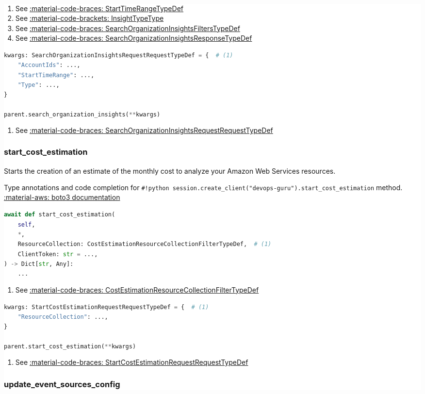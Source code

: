 1. See [:material-code-braces: StartTimeRangeTypeDef](./type_defs.md#starttimerangetypedef) 
2. See [:material-code-brackets: InsightTypeType](./literals.md#insighttypetype) 
3. See [:material-code-braces: SearchOrganizationInsightsFiltersTypeDef](./type_defs.md#searchorganizationinsightsfilterstypedef) 
4. See [:material-code-braces: SearchOrganizationInsightsResponseTypeDef](./type_defs.md#searchorganizationinsightsresponsetypedef) 


```python title="Usage example with kwargs"
kwargs: SearchOrganizationInsightsRequestRequestTypeDef = {  # (1)
    "AccountIds": ...,
    "StartTimeRange": ...,
    "Type": ...,
}

parent.search_organization_insights(**kwargs)
```

1. See [:material-code-braces: SearchOrganizationInsightsRequestRequestTypeDef](./type_defs.md#searchorganizationinsightsrequestrequesttypedef) 

### start\_cost\_estimation

Starts the creation of an estimate of the monthly cost to analyze your Amazon
Web Services resources.

Type annotations and code completion for `#!python session.create_client("devops-guru").start_cost_estimation` method.
[:material-aws: boto3 documentation](https://boto3.amazonaws.com/v1/documentation/api/latest/reference/services/devops-guru.html#DevOpsGuru.Client.start_cost_estimation)

```python title="Method definition"
await def start_cost_estimation(
    self,
    *,
    ResourceCollection: CostEstimationResourceCollectionFilterTypeDef,  # (1)
    ClientToken: str = ...,
) -> Dict[str, Any]:
    ...
```

1. See [:material-code-braces: CostEstimationResourceCollectionFilterTypeDef](./type_defs.md#costestimationresourcecollectionfiltertypedef) 


```python title="Usage example with kwargs"
kwargs: StartCostEstimationRequestRequestTypeDef = {  # (1)
    "ResourceCollection": ...,
}

parent.start_cost_estimation(**kwargs)
```

1. See [:material-code-braces: StartCostEstimationRequestRequestTypeDef](./type_defs.md#startcostestimationrequestrequesttypedef) 

### update\_event\_sources\_config
